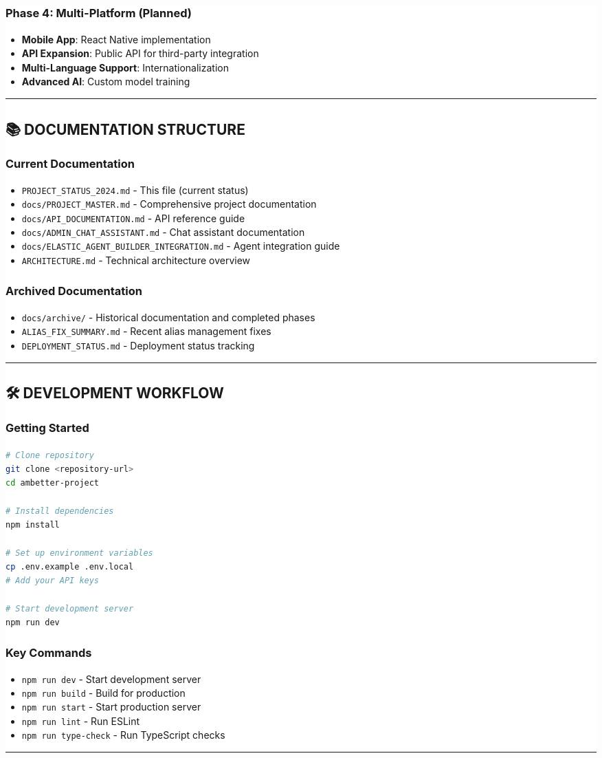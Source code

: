 ### **Phase 4: Multi-Platform** (Planned)
- **Mobile App**: React Native implementation
- **API Expansion**: Public API for third-party integration
- **Multi-Language Support**: Internationalization
- **Advanced AI**: Custom model training

---

## 📚 **DOCUMENTATION STRUCTURE**

### **Current Documentation**
- `PROJECT_STATUS_2024.md` - This file (current status)
- `docs/PROJECT_MASTER.md` - Comprehensive project documentation
- `docs/API_DOCUMENTATION.md` - API reference guide
- `docs/ADMIN_CHAT_ASSISTANT.md` - Chat assistant documentation
- `docs/ELASTIC_AGENT_BUILDER_INTEGRATION.md` - Agent integration guide
- `ARCHITECTURE.md` - Technical architecture overview

### **Archived Documentation**
- `docs/archive/` - Historical documentation and completed phases
- `ALIAS_FIX_SUMMARY.md` - Recent alias management fixes
- `DEPLOYMENT_STATUS.md` - Deployment status tracking

---

## 🛠 **DEVELOPMENT WORKFLOW**

### **Getting Started**
```bash
# Clone repository
git clone <repository-url>
cd ambetter-project

# Install dependencies
npm install

# Set up environment variables
cp .env.example .env.local
# Add your API keys

# Start development server
npm run dev
```

### **Key Commands**
- `npm run dev` - Start development server
- `npm run build` - Build for production
- `npm run start` - Start production server
- `npm run lint` - Run ESLint
- `npm run type-check` - Run TypeScript checks

---